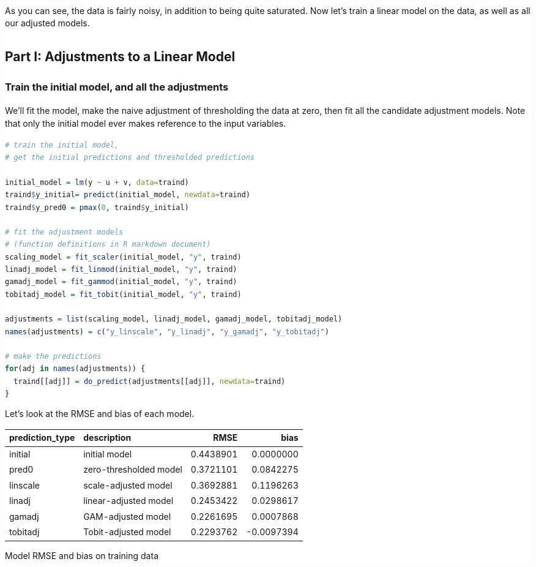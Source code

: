 As you can see, the data is fairly noisy, in addition to being quite
saturated. Now let’s train a linear model on the data, as well as all
our adjusted models.

## Part I: Adjustments to a Linear Model

### Train the initial model, and all the adjustments

We’ll fit the model, make the naive adjustment of thresholding the data
at zero, then fit all the candidate adjustment models. Note that only
the initial model ever makes reference to the input variables.

``` r
# train the initial model, 
# get the initial predictions and thresholded predictions

initial_model = lm(y ~ u + v, data=traind)
traind$y_initial= predict(initial_model, newdata=traind)
traind$y_pred0 = pmax(0, traind$y_initial)

# fit the adjustment models
# (function definitions in R markdown document)
scaling_model = fit_scaler(initial_model, "y", traind)
linadj_model = fit_linmod(initial_model, "y", traind)
gamadj_model = fit_gammod(initial_model, "y", traind)
tobitadj_model = fit_tobit(initial_model, "y", traind)

adjustments = list(scaling_model, linadj_model, gamadj_model, tobitadj_model)
names(adjustments) = c("y_linscale", "y_linadj", "y_gamadj", "y_tobitadj")

# make the predictions
for(adj in names(adjustments)) {
  traind[[adj]] = do_predict(adjustments[[adj]], newdata=traind)
}
```

Let’s look at the RMSE and bias of each model.

| prediction_type | description            |      RMSE |       bias |
|:----------------|:-----------------------|----------:|-----------:|
| initial         | initial model          | 0.4438901 |  0.0000000 |
| pred0           | zero-thresholded model | 0.3721101 |  0.0842275 |
| linscale        | scale-adjusted model   | 0.3692881 |  0.1196263 |
| linadj          | linear-adjusted model  | 0.2453422 |  0.0298617 |
| gamadj          | GAM-adjusted model     | 0.2261695 |  0.0007868 |
| tobitadj        | Tobit-adjusted model   | 0.2293762 | -0.0097394 |

Model RMSE and bias on training data


[^1]: Statisticians generally use the word “censored” when talking about